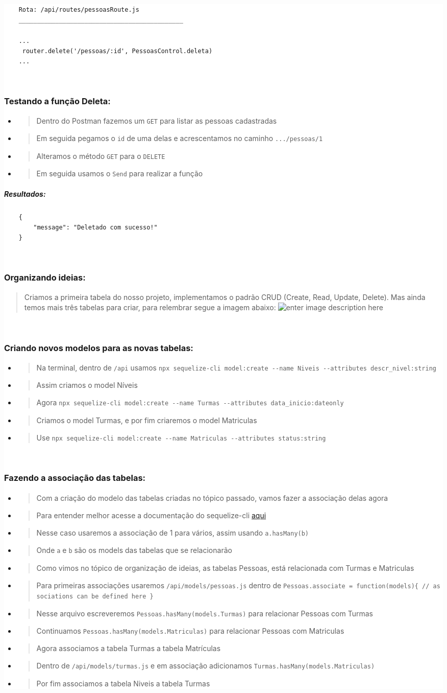 		Rota: /api/routes/pessoasRoute.js
		_____________________________________________
		
		...
		 router.delete('/pessoas/:id', PessoasControl.deleta)
		...
&nbsp;
&nbsp;
&nbsp;
### Testando a função Deleta:
- > Dentro do Postman fazemos um `GET` para listar as pessoas cadastradas
- > Em seguida pegamos o `id` de uma delas e acrescentamos no caminho `.../pessoas/1`
- > Alteramos o método `GET` para o `DELETE`
- > Em seguida usamos o `Send` para realizar a função
##### Resultados:
	
		{
			"message": "Deletado com sucesso!"
		}
&nbsp;
&nbsp;
&nbsp;

### Organizando ideias:
>  Criamos a primeira tabela do nosso projeto, implementamos o padrão CRUD (Create, Read, Update, Delete). Mas ainda temos mais três tabelas para criar, para relembrar segue a imagem abaixo:
>  ![enter image description here](https://caelum-online-public.s3.amazonaws.com/351+-+ORM+com+NodeJS+-+API+com+Sequelize+e+MySQL/aula1-v%C3%ADdeo4-imagem1.png) 

&nbsp;
&nbsp;
&nbsp;



### Criando novos modelos para as novas tabelas:
- > Na terminal, dentro de `/api` usamos `npx sequelize-cli model:create --name Niveis --attributes descr_nivel:string`
- > Assim criamos o model Níveis
- > Agora `npx sequelize-cli model:create --name Turmas --attributes data_inicio:dateonly`
- > Criamos o model Turmas, e por fim criaremos o model Matriculas
- > Use `npx sequelize-cli model:create --name Matriculas --attributes status:string`

&nbsp;
&nbsp;
&nbsp;

### Fazendo a associação das tabelas:
- > Com a criação do modelo das tabelas criadas no tópico passado, vamos fazer a associação delas agora
- > Para entender melhor acesse a documentação do sequelize-cli [aqui](https://sequelize.org/api/v6/class/src/associations/base.js~association)
- > Nesse caso usaremos a associação de 1 para vários, assim usando `a.hasMany(b)` 
- > Onde `a` e `b` são os models das tabelas que se relacionarão
- > Como vimos no tópico de organização de ideias, as tabelas Pessoas, está relacionada com Turmas e Matriculas
 - > Para primeiras associações usaremos `/api/models/pessoas.js` dentro de `Pessoas.associate = function(models){ // associations can be defined here }`
 - > Nesse arquivo escreveremos `Pessoas.hasMany(models.Turmas)` para relacionar Pessoas com Turmas
 - > Continuamos `Pessoas.hasMany(models.Matriculas)` para relacionar Pessoas com Matriculas
 - > Agora associamos a tabela Turmas a tabela Matrículas
 - > Dentro de `/api/models/turmas.js` e em associação adicionamos `Turmas.hasMany(models.Matriculas)`
 - > Por fim associamos a tabela Niveis a tabela Turmas